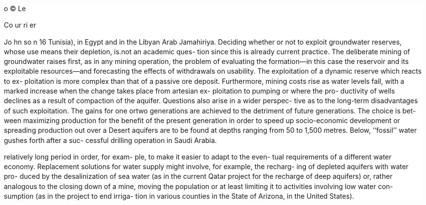o 
© 
Le
 
Co
ur
ri
er
 
Jo
hn
so
n 
16 
Tunisia), in Egypt and in the Libyan Arab 
Jamahiriya. 
Deciding whether or not to exploit 
groundwater reserves, whose use means 
their depletion, is.not an academic ques- 
tion since this is already current practice. 
The deliberate mining of groundwater 
raises first, as in any mining operation, the 
problem of evaluating the formation—in 
this case the reservoir and its exploitable 
resources—and forecasting the effects of 
withdrawals on usability. The exploitation 
of a dynamic reserve which reacts to ex- 
ploitation is more complex than that of a 
passive ore deposit. 
Furthermore, mining costs rise as water 
levels fall, with a marked increase when 
the change takes place from artesian ex- 
ploitation to pumping or where the pro- 
ductivity of wells declines as a result of 
compaction of the aquifer. 
Questions also arise in a wider perspec- 
tive as to the long-term disadvantages of 
such exploitation. The gains for one ortwo 
generations are achieved to the detriment 
of future generations. The choice is bet- 
ween maximizing production for the 
benefit of the present generation in order 
to speed up socio-economic development 
or spreading production out over a 
Desert aquifers are to be found at depths 
ranging from 50 to 1,500 metres. Below, 
‘‘fossil’’ water gushes forth after a suc- 
cessful drilling operation in Saudi Arabia. 
 
relatively long period in order, for exam- 
ple, to make it easier to adapt to the even- 
tual requirements of a different water 
economy. 
Replacement solutions for water supply 
might involve, for example, the recharg- 
ing of depleted aquifers with water pro- 
duced by the desalinization of sea water 
(as in the current Qatar project for the 
recharge of deep aquifers) or, rather 
analogous to the closing down of a mine, 
moving the population or at least limiting 
it to activities involving low water con- 
sumption (as in the project to end irriga- 
tion in various counties in the State of 
Arizona, in the United States). 